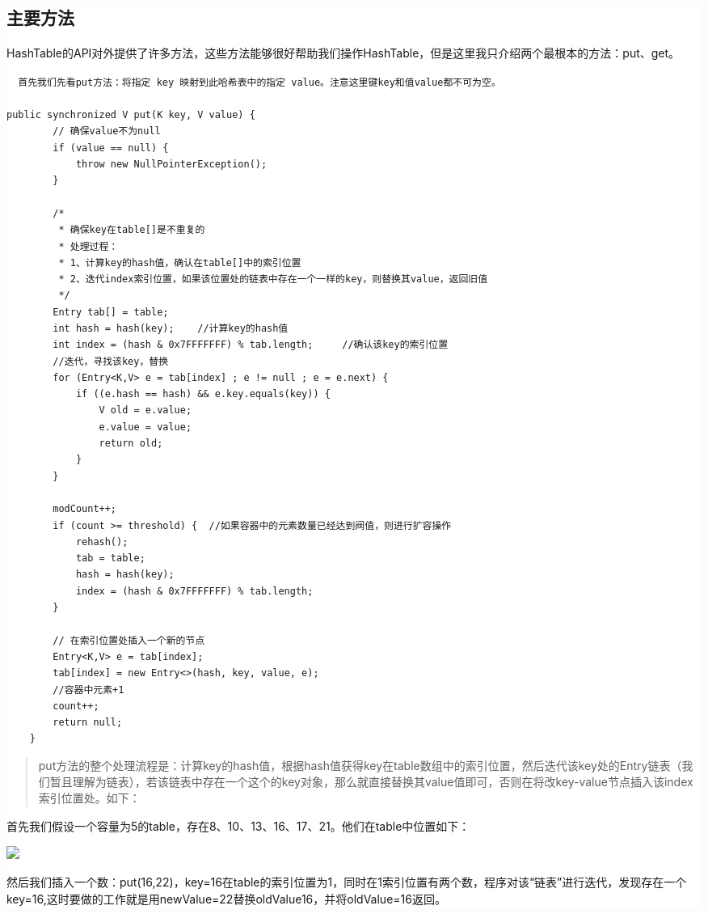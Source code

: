 ## 主要方法

HashTable的API对外提供了许多方法，这些方法能够很好帮助我们操作HashTable，但是这里我只介绍两个最根本的方法：put、get。

      首先我们先看put方法：将指定 key 映射到此哈希表中的指定 value。注意这里键key和值value都不可为空。

    public synchronized V put(K key, V value) {
            // 确保value不为null
            if (value == null) {
                throw new NullPointerException();
            }
    
            /*
             * 确保key在table[]是不重复的
             * 处理过程：
             * 1、计算key的hash值，确认在table[]中的索引位置
             * 2、迭代index索引位置，如果该位置处的链表中存在一个一样的key，则替换其value，返回旧值
             */
            Entry tab[] = table;
            int hash = hash(key);    //计算key的hash值
            int index = (hash & 0x7FFFFFFF) % tab.length;     //确认该key的索引位置
            //迭代，寻找该key，替换
            for (Entry<K,V> e = tab[index] ; e != null ; e = e.next) {
                if ((e.hash == hash) && e.key.equals(key)) {
                    V old = e.value;
                    e.value = value;
                    return old;
                }
            }
    
            modCount++;
            if (count >= threshold) {  //如果容器中的元素数量已经达到阀值，则进行扩容操作
                rehash();
                tab = table;
                hash = hash(key);
                index = (hash & 0x7FFFFFFF) % tab.length;
            }
    
            // 在索引位置处插入一个新的节点
            Entry<K,V> e = tab[index];
            tab[index] = new Entry<>(hash, key, value, e);
            //容器中元素+1
            count++;
            return null;
        }
        
>   put方法的整个处理流程是：计算key的hash值，根据hash值获得key在table数组中的索引位置，然后迭代该key处的Entry链表（我们暂且理解为链表），若该链表中存在一个这个的key对象，那么就直接替换其value值即可，否则在将改key-value节点插入该index索引位置处。如下：

首先我们假设一个容量为5的table，存在8、10、13、16、17、21。他们在table中位置如下：

![](http://cmsblogs.com/wp-content/uploads/2014/04/1_thumb.png)

然后我们插入一个数：put(16,22)，key=16在table的索引位置为1，同时在1索引位置有两个数，程序对该“链表”进行迭代，发现存在一个key=16,这时要做的工作就是用newValue=22替换oldValue16，并将oldValue=16返回。
